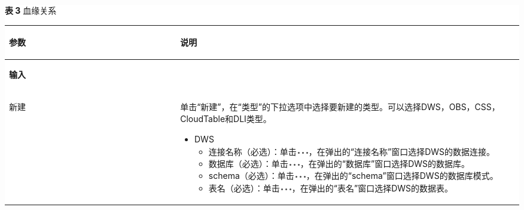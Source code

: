 **表 3**  血缘关系

<a name="zh-cn_topic_0102588983_table734274374013"></a>
<table><thead align="left"><tr id="zh-cn_topic_0102588983_zh-cn_topic_0101095232_row645819861410"><th class="cellrowborder" valign="top" width="33.28%" id="mcps1.2.3.1.1"><p id="zh-cn_topic_0102588983_zh-cn_topic_0101095232_p10458988144"><a name="zh-cn_topic_0102588983_zh-cn_topic_0101095232_p10458988144"></a><a name="zh-cn_topic_0102588983_zh-cn_topic_0101095232_p10458988144"></a>参数</p>
</th>
<th class="cellrowborder" valign="top" width="66.72%" id="mcps1.2.3.1.2"><p id="zh-cn_topic_0102588983_zh-cn_topic_0101095232_p15458168131416"><a name="zh-cn_topic_0102588983_zh-cn_topic_0101095232_p15458168131416"></a><a name="zh-cn_topic_0102588983_zh-cn_topic_0101095232_p15458168131416"></a>说明</p>
</th>
</tr>
</thead>
<tbody><tr id="zh-cn_topic_0102588983_zh-cn_topic_0101095232_row1845888161417"><td class="cellrowborder" colspan="2" valign="top" headers="mcps1.2.3.1.1 mcps1.2.3.1.2 "><p id="zh-cn_topic_0102588983_zh-cn_topic_0101095232_p18915103311157"><a name="zh-cn_topic_0102588983_zh-cn_topic_0101095232_p18915103311157"></a><a name="zh-cn_topic_0102588983_zh-cn_topic_0101095232_p18915103311157"></a><strong id="zh-cn_topic_0102588983_zh-cn_topic_0101095232_b93183719333"><a name="zh-cn_topic_0102588983_zh-cn_topic_0101095232_b93183719333"></a><a name="zh-cn_topic_0102588983_zh-cn_topic_0101095232_b93183719333"></a>输入</strong></p>
</td>
</tr>
<tr id="zh-cn_topic_0102588983_zh-cn_topic_0101095232_row3459178131420"><td class="cellrowborder" valign="top" width="33.28%" headers="mcps1.2.3.1.1 "><p id="zh-cn_topic_0102588983_zh-cn_topic_0101095232_p187842189163"><a name="zh-cn_topic_0102588983_zh-cn_topic_0101095232_p187842189163"></a><a name="zh-cn_topic_0102588983_zh-cn_topic_0101095232_p187842189163"></a>新建</p>
</td>
<td class="cellrowborder" valign="top" width="66.72%" headers="mcps1.2.3.1.2 "><p id="zh-cn_topic_0102588983_zh-cn_topic_0101095232_p18780151816168"><a name="zh-cn_topic_0102588983_zh-cn_topic_0101095232_p18780151816168"></a><a name="zh-cn_topic_0102588983_zh-cn_topic_0101095232_p18780151816168"></a>单击<span class="uicontrol" id="zh-cn_topic_0102588983_zh-cn_topic_0101095232_uicontrol10540132714159"><a name="zh-cn_topic_0102588983_zh-cn_topic_0101095232_uicontrol10540132714159"></a><a name="zh-cn_topic_0102588983_zh-cn_topic_0101095232_uicontrol10540132714159"></a>“新建”</span>，在<span class="parmname" id="zh-cn_topic_0102588983_zh-cn_topic_0101095232_parmname618004413147"><a name="zh-cn_topic_0102588983_zh-cn_topic_0101095232_parmname618004413147"></a><a name="zh-cn_topic_0102588983_zh-cn_topic_0101095232_parmname618004413147"></a>“类型”</span>的下拉选项中选择要新建的类型。可以选择DWS，OBS，CSS，CloudTable和DLI类型。</p>
<a name="zh-cn_topic_0102588983_zh-cn_topic_0101095232_ul19301176103616"></a><a name="zh-cn_topic_0102588983_zh-cn_topic_0101095232_ul19301176103616"></a><ul id="zh-cn_topic_0102588983_zh-cn_topic_0101095232_ul19301176103616"><li>DWS<a name="zh-cn_topic_0102588983_zh-cn_topic_0101095232_ul1873304063617"></a><a name="zh-cn_topic_0102588983_zh-cn_topic_0101095232_ul1873304063617"></a><ul id="zh-cn_topic_0102588983_zh-cn_topic_0101095232_ul1873304063617"><li>连接名称（必选）：单击<a name="zh-cn_topic_0102588983_zh-cn_topic_0101095232_image638063820551"></a><a name="zh-cn_topic_0102588983_zh-cn_topic_0101095232_image638063820551"></a><span><img id="zh-cn_topic_0102588983_zh-cn_topic_0101095232_image638063820551" src="figures/zh-cn_image_0177026237.png"></span>，在弹出的<span class="wintitle" id="zh-cn_topic_0102588983_zh-cn_topic_0101095232_wintitle1116015192566"><a name="zh-cn_topic_0102588983_zh-cn_topic_0101095232_wintitle1116015192566"></a><a name="zh-cn_topic_0102588983_zh-cn_topic_0101095232_wintitle1116015192566"></a>“连接名称”</span>窗口选择DWS的数据连接。</li><li>数据库（必选）：单击<a name="zh-cn_topic_0102588983_zh-cn_topic_0101095232_image138917226573"></a><a name="zh-cn_topic_0102588983_zh-cn_topic_0101095232_image138917226573"></a><span><img id="zh-cn_topic_0102588983_zh-cn_topic_0101095232_image138917226573" src="figures/zh-cn_image_0177026589.png"></span>，在弹出的<span class="wintitle" id="zh-cn_topic_0102588983_zh-cn_topic_0101095232_wintitle19607104285716"><a name="zh-cn_topic_0102588983_zh-cn_topic_0101095232_wintitle19607104285716"></a><a name="zh-cn_topic_0102588983_zh-cn_topic_0101095232_wintitle19607104285716"></a>“数据库”</span>窗口选择DWS的数据库。</li><li>schema（必选）：单击<a name="zh-cn_topic_0102588983_zh-cn_topic_0101095232_image19444100904"></a><a name="zh-cn_topic_0102588983_zh-cn_topic_0101095232_image19444100904"></a><span><img id="zh-cn_topic_0102588983_zh-cn_topic_0101095232_image19444100904" src="figures/zh-cn_image_0177028018.png"></span>，在弹出的<span class="wintitle" id="zh-cn_topic_0102588983_zh-cn_topic_0101095232_wintitle691461801"><a name="zh-cn_topic_0102588983_zh-cn_topic_0101095232_wintitle691461801"></a><a name="zh-cn_topic_0102588983_zh-cn_topic_0101095232_wintitle691461801"></a>“schema”</span>窗口选择DWS的数据库模式。</li><li>表名（必选）：单击<a name="zh-cn_topic_0102588983_zh-cn_topic_0101095232_image134963194316"></a><a name="zh-cn_topic_0102588983_zh-cn_topic_0101095232_image134963194316"></a><span><img id="zh-cn_topic_0102588983_zh-cn_topic_0101095232_image134963194316" src="figures/zh-cn_image_0177028017.png"></span>，在弹出的<span class="wintitle" id="zh-cn_topic_0102588983_zh-cn_topic_0101095232_wintitle1176482816316"><a name="zh-cn_topic_0102588983_zh-cn_topic_0101095232_wintitle1176482816316"></a><a name="zh-cn_topic_0102588983_zh-cn_topic_0101095232_wintitle1176482816316"></a>“表名”</span>窗口选择DWS的数据表。</li></ul>